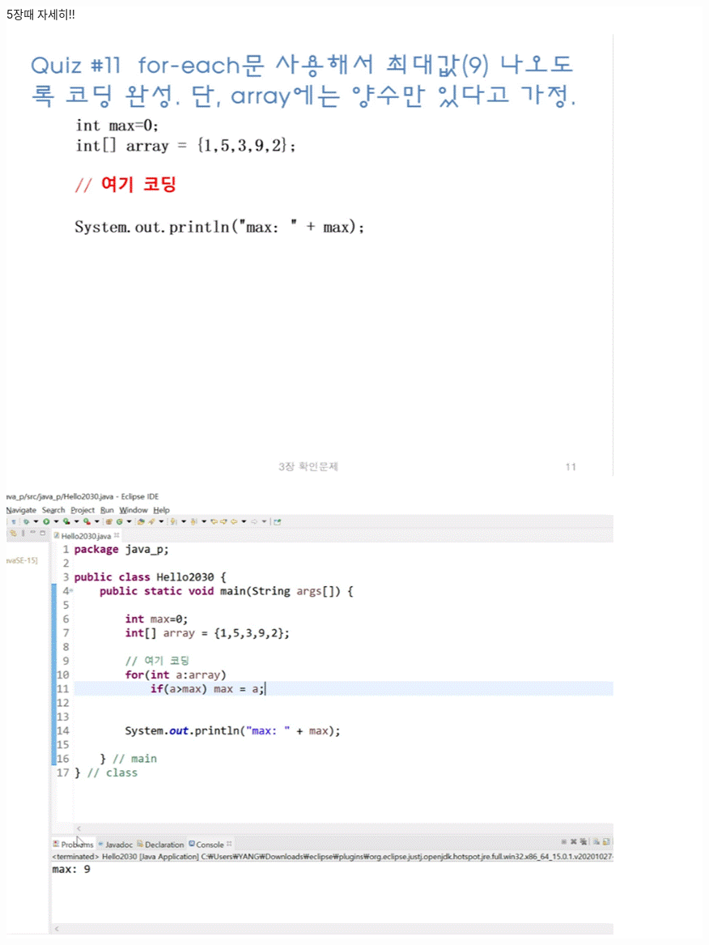 5장때 자세히!!

![img](\images\2022-01-27-(Java)Basic(기초문법)\clip_image162.gif)

![img](\images\2022-01-27-(Java)Basic(기초문법)\clip_image164.gif)
